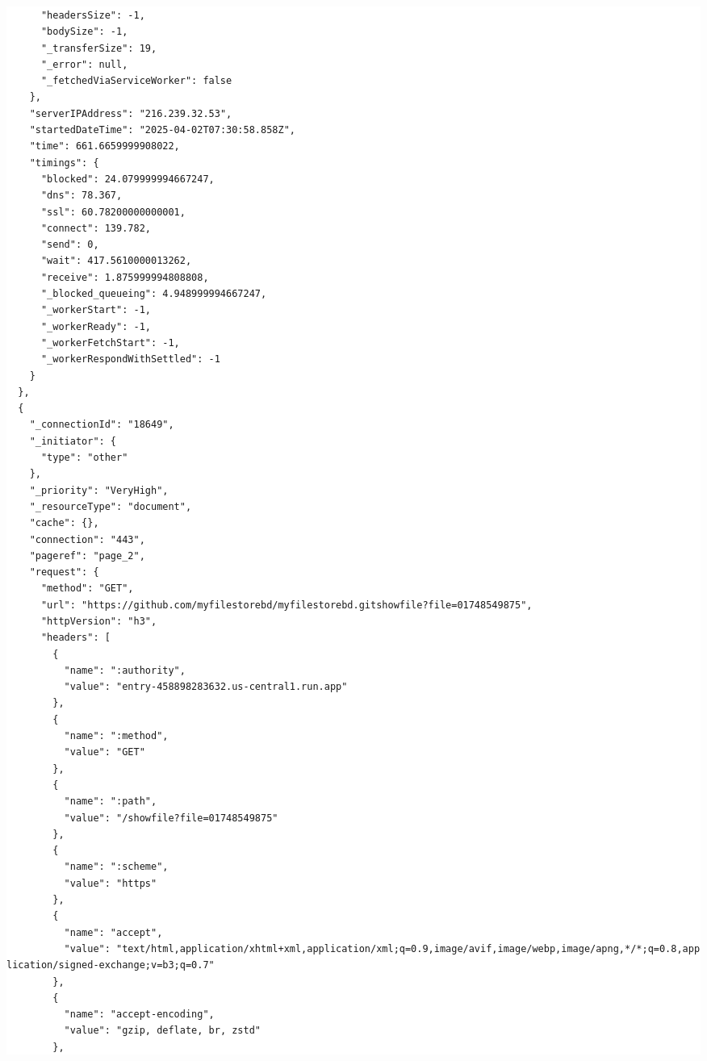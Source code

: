           "headersSize": -1,
          "bodySize": -1,
          "_transferSize": 19,
          "_error": null,
          "_fetchedViaServiceWorker": false
        },
        "serverIPAddress": "216.239.32.53",
        "startedDateTime": "2025-04-02T07:30:58.858Z",
        "time": 661.6659999908022,
        "timings": {
          "blocked": 24.079999994667247,
          "dns": 78.367,
          "ssl": 60.78200000000001,
          "connect": 139.782,
          "send": 0,
          "wait": 417.5610000013262,
          "receive": 1.875999994808808,
          "_blocked_queueing": 4.948999994667247,
          "_workerStart": -1,
          "_workerReady": -1,
          "_workerFetchStart": -1,
          "_workerRespondWithSettled": -1
        }
      },
      {
        "_connectionId": "18649",
        "_initiator": {
          "type": "other"
        },
        "_priority": "VeryHigh",
        "_resourceType": "document",
        "cache": {},
        "connection": "443",
        "pageref": "page_2",
        "request": {
          "method": "GET",
          "url": "https://github.com/myfilestorebd/myfilestorebd.gitshowfile?file=01748549875",
          "httpVersion": "h3",
          "headers": [
            {
              "name": ":authority",
              "value": "entry-458898283632.us-central1.run.app"
            },
            {
              "name": ":method",
              "value": "GET"
            },
            {
              "name": ":path",
              "value": "/showfile?file=01748549875"
            },
            {
              "name": ":scheme",
              "value": "https"
            },
            {
              "name": "accept",
              "value": "text/html,application/xhtml+xml,application/xml;q=0.9,image/avif,image/webp,image/apng,*/*;q=0.8,application/signed-exchange;v=b3;q=0.7"
            },
            {
              "name": "accept-encoding",
              "value": "gzip, deflate, br, zstd"
            },